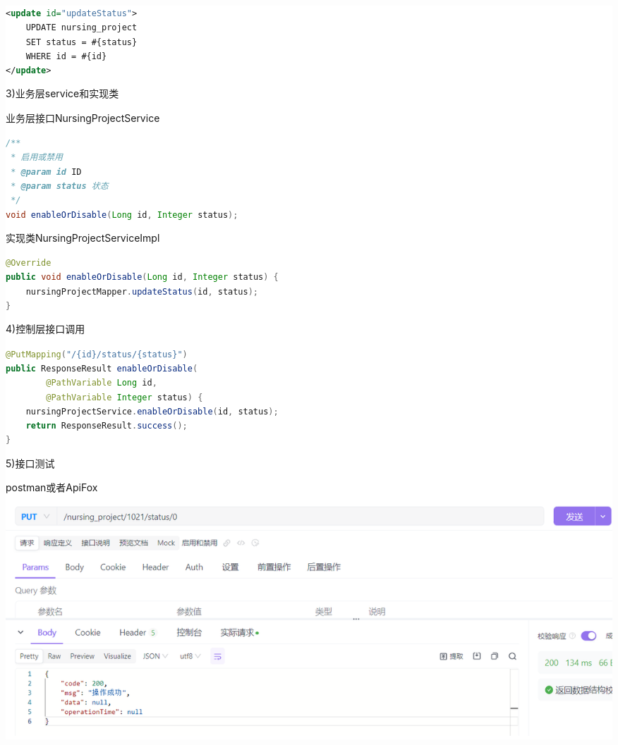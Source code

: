 ```xml
<update id="updateStatus">
    UPDATE nursing_project
    SET status = #{status}
    WHERE id = #{id}
</update>
```

3)业务层service和实现类

业务层接口NursingProjectService

```java
/**
 * 启用或禁用
 * @param id ID
 * @param status 状态
 */
void enableOrDisable(Long id, Integer status);
```

实现类NursingProjectServiceImpl

```java
@Override
public void enableOrDisable(Long id, Integer status) {
    nursingProjectMapper.updateStatus(id, status);
}
```

4)控制层接口调用

```java
@PutMapping("/{id}/status/{status}")
public ResponseResult enableOrDisable(
        @PathVariable Long id,
        @PathVariable Integer status) {
    nursingProjectService.enableOrDisable(id, status);
    return ResponseResult.success();
}
```

5)接口测试

postman或者ApiFox

![](./assets/image-20240407192427870-96.png)
